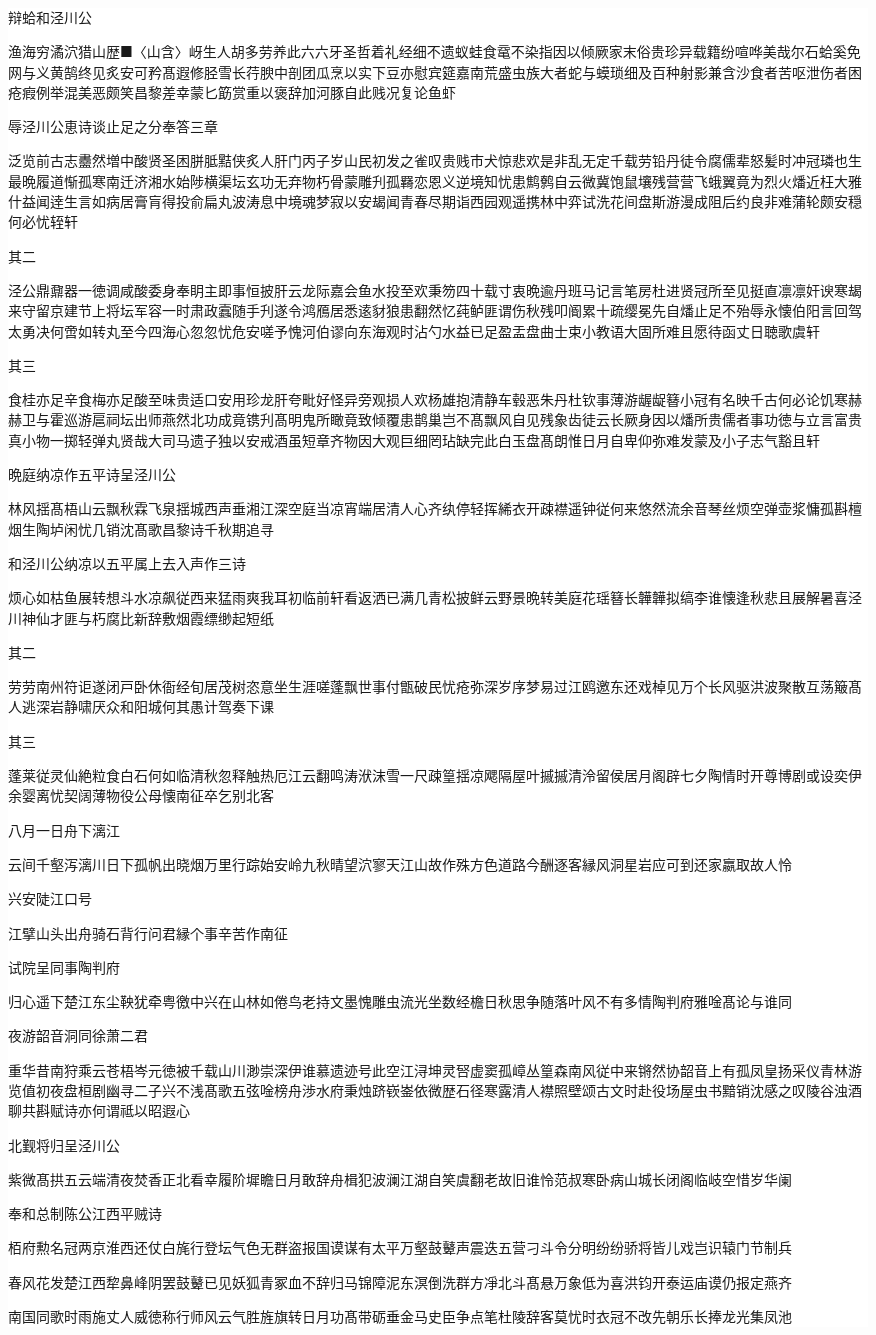辩蛤和泾川公  

渔海穷潏泬猎山歴■〈山含〉岈生人胡多劳养此六六牙圣哲着礼经细不遗蚁蛙食鼋不染指因以倾厥家末俗贵珍异载籍纷喧哗美哉尔石蛤奚免网与义黄鹄终见炙安可矜髙遐修胫雪长荇腴中剖团瓜烹以实下豆亦慰宾筵嘉南荒盛虫族大者蛇与蟆琐细及百种射影兼含沙食者苦呕泄伤者困疮瘕例举混美恶颇笑昌黎差幸蒙匕筯赏重以褒辞加河豚自此贱况复论鱼虾  

辱泾川公恵诗谈止足之分奉答三章  

泛览前古志衋然増中酸贤圣困胼胝黠侠炙人肝门丙子岁山民初发之雀叹贵贱市犬惊悲欢是非乱无定千载劳铅丹徒令腐儒辈怒髪时冲冠璘也生最晩履道惭孤寒南迁济湘水始陟横渠坛玄功无弃物朽骨蒙雕刋孤羇恋恩义逆境知忧患鹪鹩自云微冀饱鼠壤残营营飞蛾翼竟为烈火燔近枉大雅什益闻逹生言如病居膏肓得投俞扁丸波涛息中境魂梦寂以安朅闻青春尽期诣西园观遥携林中弈试洗花间盘斯游漫成阻后约良非难蒲轮颇安穏何必忧轾轩  

其二  

泾公鼎鼐器一徳调咸酸委身奉眀主即事恒披肝云龙际嘉会鱼水投至欢秉笏四十载寸衷晩逾丹班马记言笔房杜进贤冠所至见挺直凛凛奸谀寒朅来守留京建节上将坛军容一时肃政蠧随手刋遂令鸿鴈居悉逺豺狼患翻然忆莼鲈匪谓伤秋残叩阍累十疏缨冕先自燔止足不殆辱永懐伯阳言回驾太勇决何啻如转丸至今四海心忽忽忧危安嗟予愧河伯谬向东海观时沾勺水益已足盈盂盘曲士束小教语大固所难且愿待函丈日聴歌虞轩  

其三  

食桂亦足辛食梅亦足酸至味贵适口安用珍龙肝夸毗好怪异旁观损人欢杨雄抱清静车毂恶朱丹杜钦事薄游龌龊簮小冠有名映千古何必论饥寒赫赫卫与霍巡游扈祠坛出师燕然北功成竟镌刋髙明鬼所瞰竟致倾覆患鹊巢岂不髙飘风自见残象齿徒云长厥身因以燔所贵儒者事功徳与立言富贵真小物一掷轻弹丸贤哉大司马遗子独以安戒酒虽短章齐物因大观巨细罔玷缺完此白玉盘髙朗惟日月自卑仰弥难发蒙及小子志气豁且轩  

晩庭纳凉作五平诗呈泾川公  

林风揺髙梧山云飘秋霖飞泉揺城西声垂湘江深空庭当凉宵端居清人心齐纨停轻挥絺衣开疎襟遥钟従何来悠然流余音琴丝烦空弹壶浆慵孤斟檀烟生陶垆闲忧几销沈髙歌昌黎诗千秋期追寻  

和泾川公纳凉以五平属上去入声作三诗  

烦心如枯鱼展转想斗水凉飙従西来猛雨爽我耳初临前轩看返洒已满几青松披鲜云野景晩转美庭花瑶簮长韡韡拟缟李谁懐逢秋悲且展解暑喜泾川神仙才匪与朽腐比新辞敷烟霞缥缈起短纸  

其二  

劳劳南州符讵遂闭戸卧休衙经旬居茂树恣意坐生涯嗟蓬飘世事付甑破民忧疮弥深岁序梦易过江鸥邀东还戏棹见万个长风驱洪波聚散互荡簸髙人逃深岩静啸厌众和阳城何其愚计驾奏下课  

其三  

蓬莱従灵仙絶粒食白石何如临清秋忽释触热厄江云翻鸣涛洑沫雪一尺疎篁揺凉飔隔屋叶摵摵清泠留侯居月阁辟七夕陶情时开尊博剧或设奕伊余婴离忧契阔薄物役公母懐南征卒乞别北客  

八月一日舟下漓江  

云间千壑泻漓川日下孤帆出晓烟万里行踪始安岭九秋晴望泬寥天江山故作殊方色道路今酬逐客縁风洞星岩应可到还家嬴取故人怜  

兴安陡江口号  

江擘山头出舟骑石背行问君縁个事辛苦作南征  

试院呈同事陶判府  

归心遥下楚江东尘鞅犹牵粤徼中兴在山林如倦鸟老持文墨愧雕虫流光坐数经檐日秋思争随落叶风不有多情陶判府雅唫髙论与谁同  

夜游韶音洞同徐萧二君  

重华昔南狩乘云苍梧岑元徳被千载山川渺崇深伊谁慕遗迹号此空江浔坤灵唘虚窦孤嶂丛篁森南风従中来锵然协韶音上有孤凤皇扬采仪青林游览值初夜盘桓剧幽寻二子兴不浅髙歌五弦唫榜舟渉水府秉烛跻嵚崟依微歴石径寒露清人襟照壁颂古文时赴役场屋虫书黯销沈感之叹陵谷浊酒聊共斟赋诗亦何谓祗以昭遐心  

北觐将归呈泾川公  

紫微髙拱五云端清夜焚香正北看幸履阶墀瞻日月敢辞舟楫犯波澜江湖自笑虞翻老故旧谁怜范叔寒卧病山城长闭阁临岐空惜岁华阑  

奉和总制陈公江西平贼诗  

栢府勲名冠两京淮西还仗白旄行登坛气色无群盗报国谟谋有太平万壑鼓鼙声震迭五营刁斗令分明纷纷骄将皆儿戏岂识辕门节制兵  

春风花发楚江西犂鼻峰阴罢鼓鼙已见妖狐青冢血不辞归马锦障泥东溟倒洗群方凈北斗髙悬万象低为喜洪钧开泰运庙谟仍报定燕齐  

南国同歌时雨施丈人威徳称行师风云气胜旌旗转日月功髙带砺垂金马史臣争点笔杜陵辞客莫忧时衣冠不改先朝乐长捧龙光集凤池  

